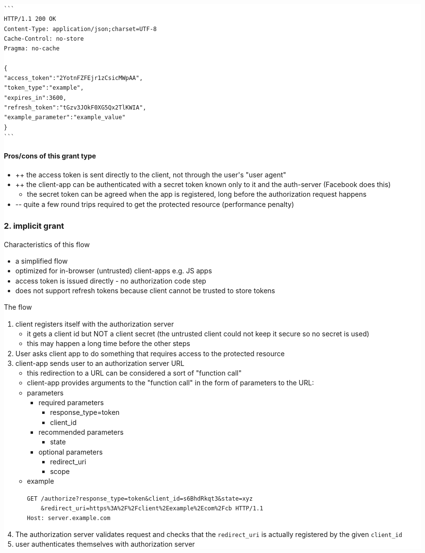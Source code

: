     ```
    HTTP/1.1 200 OK
    Content-Type: application/json;charset=UTF-8
    Cache-Control: no-store
    Pragma: no-cache

    {
    "access_token":"2YotnFZFEjr1zCsicMWpAA",
    "token_type":"example",
    "expires_in":3600,
    "refresh_token":"tGzv3JOkF0XG5Qx2TlKWIA",
    "example_parameter":"example_value"
    }
    ```

#### Pros/cons of this grant type

- ++ the access token is sent directly to the client, not through the user's
  "user agent"
- ++ the client-app can be authenticated with a secret token known only to it
  and the auth-server (Facebook does this)
    - the secret token can be agreed when the app is registered, long before the
      authorization request happens
- -- quite a few round trips required to get the protected resource (performance
  penalty)

### 2. implicit grant

Characteristics of this flow

- a simplified flow
- optimized for in-browser (untrusted) client-apps e.g. JS apps
- access token is issued directly - no authorization code step
- does not support refresh tokens because client cannot be trusted to store
  tokens

The flow

1. client registers itself with the authorization server
    - it gets a client id but NOT a client secret (the untrusted client could
      not keep it secure so no secret is used)
    - this may happen a long time before the other steps
1. User asks client app to do something that requires access to the protected
   resource
1. client-app sends user to an authorization server URL
    - this redirection to a URL can be considered a sort of "function call"
    - client-app provides arguments to the "function call" in the form of
      parameters to the URL:
    - parameters
        - required parameters
            - response_type=token
            - client_id
        - recommended parameters
            - state
        - optional parameters
            - redirect_uri
            - scope
    - example
        ```
        GET /authorize?response_type=token&client_id=s6BhdRkqt3&state=xyz
            &redirect_uri=https%3A%2F%2Fclient%2Eexample%2Ecom%2Fcb HTTP/1.1
        Host: server.example.com
        ```
1. The authorization server validates request and checks that the `redirect_uri`
   is actually registered by the given `client_id`
1. user authenticates themselves with authorization server
